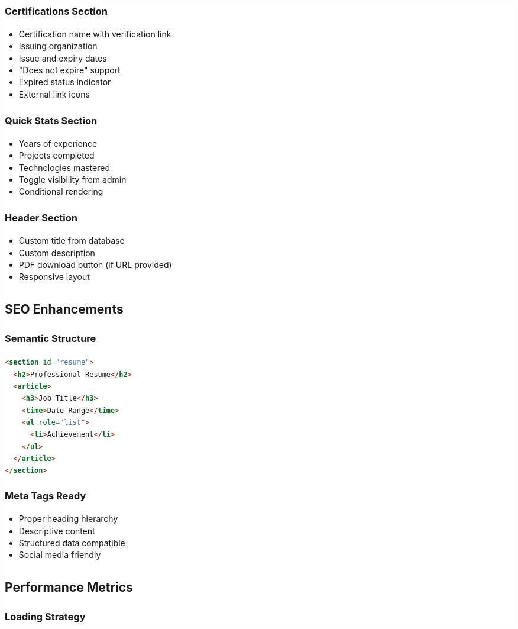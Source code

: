 ### Certifications Section

- Certification name with verification link
- Issuing organization
- Issue and expiry dates
- "Does not expire" support
- Expired status indicator
- External link icons

### Quick Stats Section

- Years of experience
- Projects completed
- Technologies mastered
- Toggle visibility from admin
- Conditional rendering

### Header Section

- Custom title from database
- Custom description
- PDF download button (if URL provided)
- Responsive layout

## SEO Enhancements

### Semantic Structure

```html
<section id="resume">
  <h2>Professional Resume</h2>
  <article>
    <h3>Job Title</h3>
    <time>Date Range</time>
    <ul role="list">
      <li>Achievement</li>
    </ul>
  </article>
</section>
```

### Meta Tags Ready

- Proper heading hierarchy
- Descriptive content
- Structured data compatible
- Social media friendly

## Performance Metrics

### Loading Strategy
